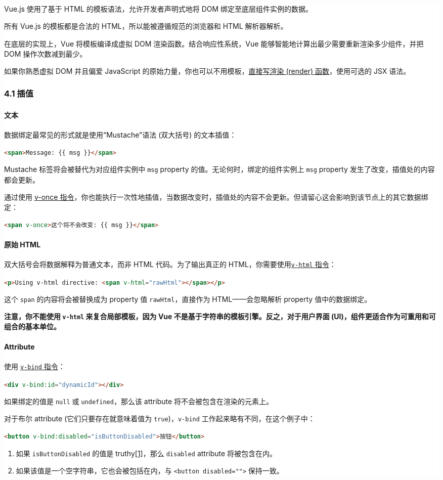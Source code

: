 Vue.js 使用了基于 HTML 的模板语法，允许开发者声明式地将 DOM 绑定至底层组件实例的数据。

所有 Vue.js 的模板都是合法的 HTML，所以能被遵循规范的浏览器和 HTML 解析器解析。

在底层的实现上，Vue 将模板编译成虚拟 DOM 渲染函数。结合响应性系统，Vue 能够智能地计算出最少需要重新渲染多少组件，并把 DOM 操作次数减到最少。

如果你熟悉虚拟 DOM 并且偏爱 JavaScript 的原始力量，你也可以不用模板，[直接写渲染 (render) 函数](https://v3.cn.vuejs.org/guide/render-function.html)，使用可选的 JSX 语法。

### 4.1 插值

#### 文本

数据绑定最常见的形式就是使用“Mustache”语法 (双大括号) 的文本插值：

```html
<span>Message: {{ msg }}</span>
```

Mustache 标签将会被替代为对应组件实例中 `msg` property 的值。无论何时，绑定的组件实例上 `msg` property 发生了改变，插值处的内容都会更新。

通过使用 [v-once 指令](https://v3.cn.vuejs.org/api/directives.html#v-once)，你也能执行一次性地插值，当数据改变时，插值处的内容不会更新。但请留心这会影响到该节点上的其它数据绑定：

```html
<span v-once>这个将不会改变: {{ msg }}</span>
```

####  原始 HTML

双大括号会将数据解释为普通文本，而非 HTML 代码。为了输出真正的 HTML，你需要使用[`v-html` 指令](https://v3.cn.vuejs.org/api/directives.html#v-html)：

```html
<p>Using v-html directive: <span v-html="rawHtml"></span></p>
```

这个 `span` 的内容将会被替换成为 property 值 `rawHtml`，直接作为 HTML——会忽略解析 property 值中的数据绑定。

**注意，你不能使用 `v-html` 来复合局部模板，因为 Vue 不是基于字符串的模板引擎。反之，对于用户界面 (UI)，组件更适合作为可重用和可组合的基本单位。**

####  Attribute

使用 [`v-bind` 指令](https://v3.cn.vuejs.org/api/directives.html#v-bind)：

```html
<div v-bind:id="dynamicId"></div>
```

如果绑定的值是 `null` 或 `undefined`，那么该 attribute 将不会被包含在渲染的元素上。

对于布尔 attribute (它们只要存在就意味着值为 `true`)，`v-bind` 工作起来略有不同，在这个例子中：

```html
<button v-bind:disabled="isButtonDisabled">按钮</button>
```

1. 如果 `isButtonDisabled` 的值是 truthy[[1\]](https://v3.cn.vuejs.org/guide/template-syntax.html#footnote-1)，那么 `disabled` attribute 将被包含在内。

2. 如果该值是一个空字符串，它也会被包括在内，与 `<button disabled="">` 保持一致。

